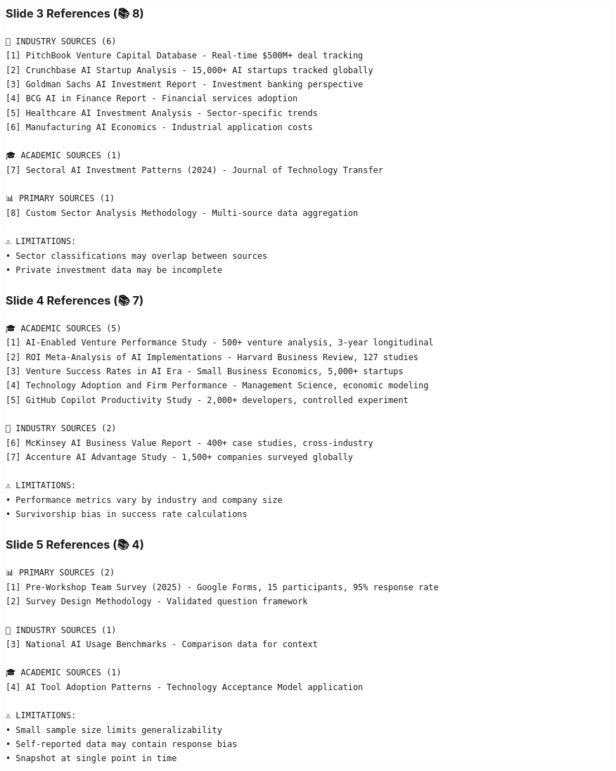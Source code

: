 ### Slide 3 References (📚 8)
```
🏢 INDUSTRY SOURCES (6)
[1] PitchBook Venture Capital Database - Real-time $500M+ deal tracking
[2] Crunchbase AI Startup Analysis - 15,000+ AI startups tracked globally
[3] Goldman Sachs AI Investment Report - Investment banking perspective
[4] BCG AI in Finance Report - Financial services adoption
[5] Healthcare AI Investment Analysis - Sector-specific trends
[6] Manufacturing AI Economics - Industrial application costs

🎓 ACADEMIC SOURCES (1)
[7] Sectoral AI Investment Patterns (2024) - Journal of Technology Transfer

📊 PRIMARY SOURCES (1)
[8] Custom Sector Analysis Methodology - Multi-source data aggregation

⚠️ LIMITATIONS:
• Sector classifications may overlap between sources
• Private investment data may be incomplete
```

### Slide 4 References (📚 7)
```
🎓 ACADEMIC SOURCES (5)
[1] AI-Enabled Venture Performance Study - 500+ venture analysis, 3-year longitudinal
[2] ROI Meta-Analysis of AI Implementations - Harvard Business Review, 127 studies
[3] Venture Success Rates in AI Era - Small Business Economics, 5,000+ startups
[4] Technology Adoption and Firm Performance - Management Science, economic modeling
[5] GitHub Copilot Productivity Study - 2,000+ developers, controlled experiment

🏢 INDUSTRY SOURCES (2)
[6] McKinsey AI Business Value Report - 400+ case studies, cross-industry
[7] Accenture AI Advantage Study - 1,500+ companies surveyed globally

⚠️ LIMITATIONS:
• Performance metrics vary by industry and company size
• Survivorship bias in success rate calculations
```

### Slide 5 References (📚 4)
```
📊 PRIMARY SOURCES (2)
[1] Pre-Workshop Team Survey (2025) - Google Forms, 15 participants, 95% response rate
[2] Survey Design Methodology - Validated question framework

🏢 INDUSTRY SOURCES (1)
[3] National AI Usage Benchmarks - Comparison data for context

🎓 ACADEMIC SOURCES (1)
[4] AI Tool Adoption Patterns - Technology Acceptance Model application

⚠️ LIMITATIONS:
• Small sample size limits generalizability
• Self-reported data may contain response bias
• Snapshot at single point in time
```
